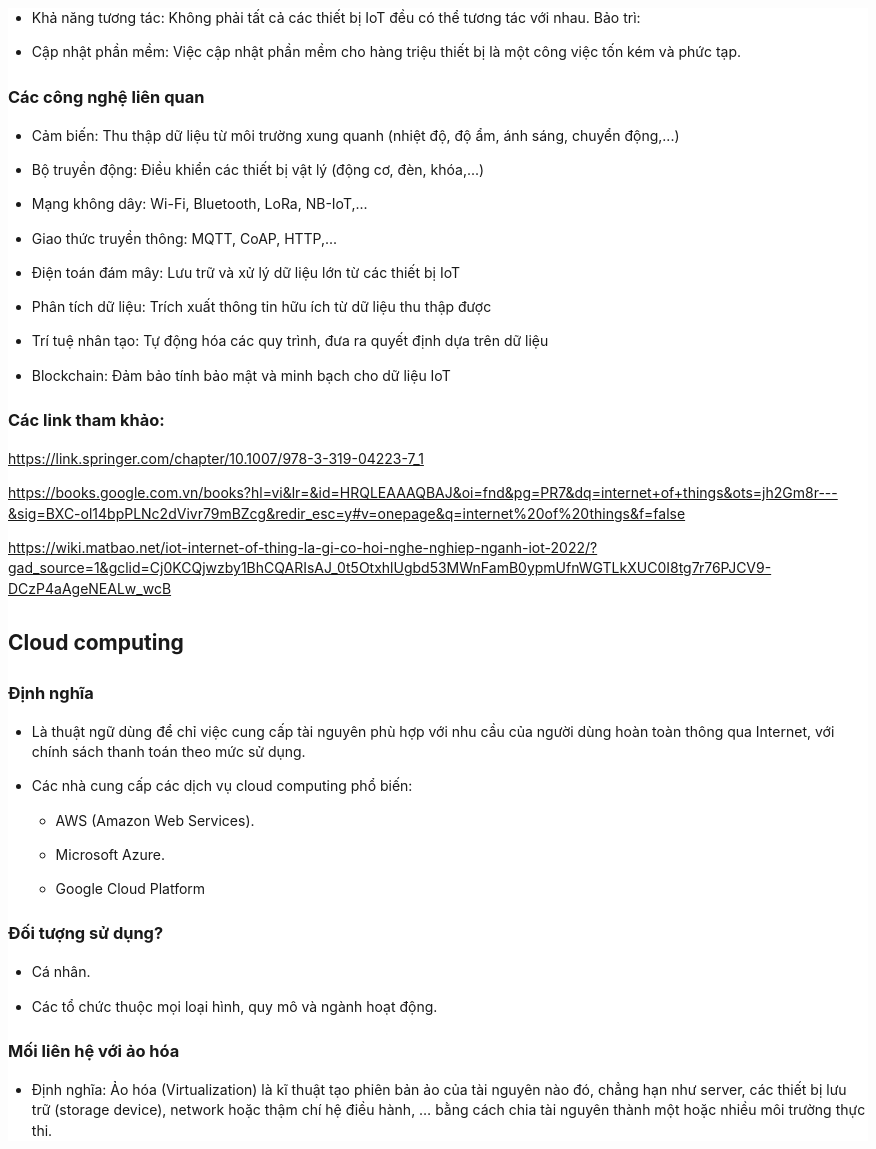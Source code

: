 - Khả năng tương tác: Không phải tất cả các thiết bị IoT đều có thể tương tác với nhau.
Bảo trì:

- Cập nhật phần mềm: Việc cập nhật phần mềm cho hàng triệu thiết bị là một công việc tốn kém và phức tạp.
	
### Các công nghệ liên quan
	
- Cảm biến: Thu thập dữ liệu từ môi trường xung quanh (nhiệt độ, độ ẩm, ánh sáng, chuyển động,...)

- Bộ truyền động: Điều khiển các thiết bị vật lý (động cơ, đèn, khóa,...)

- Mạng không dây: Wi-Fi, Bluetooth, LoRa, NB-IoT,...

- Giao thức truyền thông: MQTT, CoAP, HTTP,...

- Điện toán đám mây: Lưu trữ và xử lý dữ liệu lớn từ các thiết bị IoT

- Phân tích dữ liệu: Trích xuất thông tin hữu ích từ dữ liệu thu thập được

- Trí tuệ nhân tạo: Tự động hóa các quy trình, đưa ra quyết định dựa trên dữ liệu

- Blockchain: Đảm bảo tính bảo mật và minh bạch cho dữ liệu IoT
	

### Các link tham khảo:
https://link.springer.com/chapter/10.1007/978-3-319-04223-7_1

https://books.google.com.vn/books?hl=vi&lr=&id=HRQLEAAAQBAJ&oi=fnd&pg=PR7&dq=internet+of+things&ots=jh2Gm8r---&sig=BXC-ol14bpPLNc2dVivr79mBZcg&redir_esc=y#v=onepage&q=internet%20of%20things&f=false

https://wiki.matbao.net/iot-internet-of-thing-la-gi-co-hoi-nghe-nghiep-nganh-iot-2022/?gad_source=1&gclid=Cj0KCQjwzby1BhCQARIsAJ_0t5OtxhlUgbd53MWnFamB0ypmUfnWGTLkXUC0I8tg7r76PJCV9-DCzP4aAgeNEALw_wcB

## Cloud computing

### Định nghĩa
	
- Là thuật ngữ dùng để chỉ việc cung cấp tài nguyên phù hợp với nhu cầu của người dùng hoàn toàn thông qua Internet, với chính sách thanh toán theo mức sử dụng.

- Các nhà cung cấp các dịch vụ cloud computing phổ biến:

	- AWS (Amazon Web Services).

	- Microsoft Azure.

	- Google Cloud Platform

### Đối tượng sử dụng?
	
- Cá nhân.

- Các tổ chức thuộc mọi loại hình, quy mô và ngành hoạt động.
	
### Mối liên hệ với ảo hóa
	
-  Định nghĩa: Ảo hóa (Virtualization) là kĩ thuật tạo phiên bản ảo của tài nguyên nào đó, chẳng hạn như server, các thiết bị lưu trữ (storage device), network hoặc thậm chí hệ điều hành, … bằng cách chia tài nguyên thành một hoặc nhiều môi trường thực thi.
